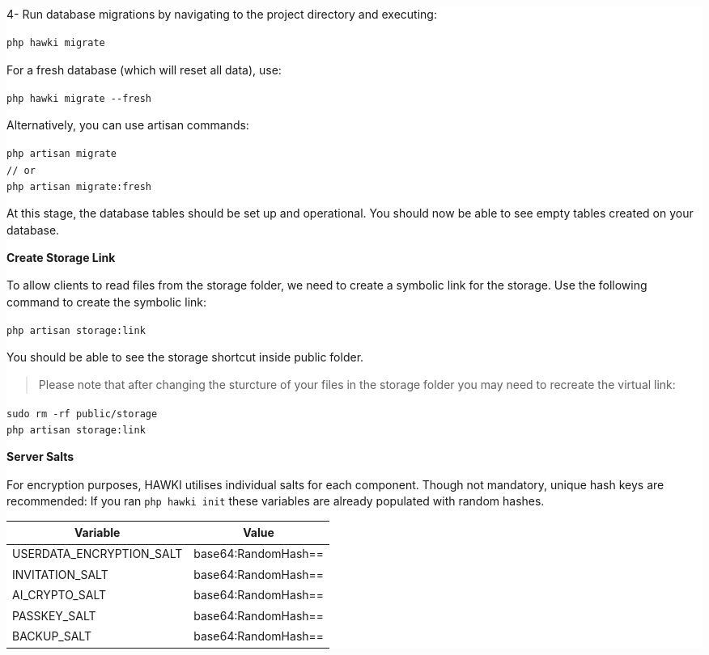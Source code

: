 
4- Run database migrations by navigating to the project directory and executing:

```
php hawki migrate
```

For a fresh database (which will reset all data), use:

```
php hawki migrate --fresh
```

Alternatively, you can use artisan commands:
```
php artisan migrate
// or
php artisan migrate:fresh
```

At this stage, the database tables should be set up and operational.
You should now be able to see empty tables created on your database.


**Create Storage Link**

To allow clients to read files from the storage folder, we need to create a symbolic link for the storage.
Use the following command to create the symbolic link:

```
php artisan storage:link
```

You should be able to see the storage shortcut inside public folder.

>Please note that after changing the sturcture of your files in the storage folder you may need to recreate the virtual link:

```
sudo rm -rf public/storage
php artisan storage:link
```



**Server Salts**

For encryption purposes, HAWKI utilises individual salts for each component. Though not mandatory, unique hash keys are recommended:
If you ran `php hawki init` these variables are already populated with random hashes.


| Variable                 | Value               |
|--------------------------|---------------------|
| USERDATA_ENCRYPTION_SALT | base64:RandomHash== |
| INVITATION_SALT          | base64:RandomHash== |
| AI_CRYPTO_SALT           | base64:RandomHash== |
| PASSKEY_SALT             | base64:RandomHash== |
| BACKUP_SALT              | base64:RandomHash== |
